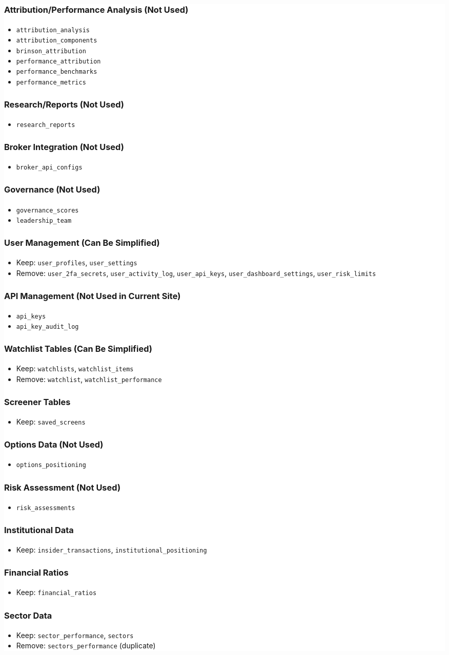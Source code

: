 ### Attribution/Performance Analysis (Not Used)
- `attribution_analysis`
- `attribution_components`
- `brinson_attribution`
- `performance_attribution`
- `performance_benchmarks`
- `performance_metrics`

### Research/Reports (Not Used)
- `research_reports`

### Broker Integration (Not Used)
- `broker_api_configs`

### Governance (Not Used)
- `governance_scores`
- `leadership_team`

### User Management (Can Be Simplified)
- Keep: `user_profiles`, `user_settings`
- Remove: `user_2fa_secrets`, `user_activity_log`, `user_api_keys`, `user_dashboard_settings`, `user_risk_limits`

### API Management (Not Used in Current Site)
- `api_keys`
- `api_key_audit_log`

### Watchlist Tables (Can Be Simplified)
- Keep: `watchlists`, `watchlist_items`
- Remove: `watchlist`, `watchlist_performance`

### Screener Tables
- Keep: `saved_screens`

### Options Data (Not Used)
- `options_positioning`

### Risk Assessment (Not Used)
- `risk_assessments`

### Institutional Data
- Keep: `insider_transactions`, `institutional_positioning`

### Financial Ratios
- Keep: `financial_ratios`

### Sector Data
- Keep: `sector_performance`, `sectors`
- Remove: `sectors_performance` (duplicate)
